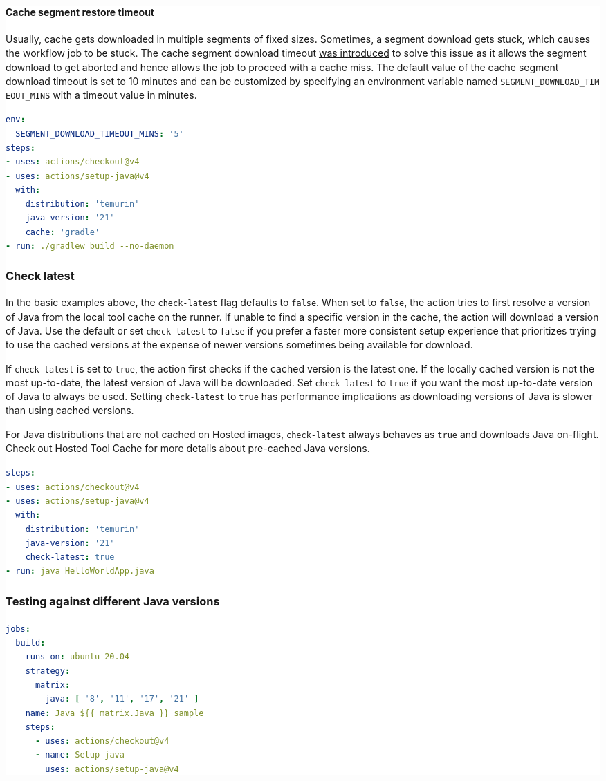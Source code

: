 #### Cache segment restore timeout
Usually, cache gets downloaded in multiple segments of fixed sizes. Sometimes, a segment download gets stuck, which causes the workflow job to be stuck. The cache segment download timeout [was introduced](https://github.com/actions/toolkit/tree/main/packages/cache#cache-segment-restore-timeout) to solve this issue as it allows the segment download to get aborted and hence allows the job to proceed with a cache miss. The default value of the cache segment download timeout is set to 10 minutes and can be customized by specifying an environment variable named `SEGMENT_DOWNLOAD_TIMEOUT_MINS` with a timeout value in minutes.

```yaml
env:
  SEGMENT_DOWNLOAD_TIMEOUT_MINS: '5'
steps:
- uses: actions/checkout@v4
- uses: actions/setup-java@v4
  with:
    distribution: 'temurin'
    java-version: '21'
    cache: 'gradle'
- run: ./gradlew build --no-daemon
```

### Check latest

In the basic examples above, the `check-latest` flag defaults to `false`. When set to `false`, the action tries to first resolve a version of Java from the local tool cache on the runner. If unable to find a specific version in the cache, the action will download a version of Java. Use the default or set `check-latest` to `false` if you prefer a faster more consistent setup experience that prioritizes trying to use the cached versions at the expense of newer versions sometimes being available for download.

If `check-latest` is set to `true`, the action first checks if the cached version is the latest one. If the locally cached version is not the most up-to-date, the latest version of Java will be downloaded. Set `check-latest` to `true` if you want the most up-to-date version of Java to always be used. Setting `check-latest` to `true` has performance implications as downloading versions of Java is slower than using cached versions.

For Java distributions that are not cached on Hosted images, `check-latest` always behaves as `true` and downloads Java on-flight. Check out [Hosted Tool Cache](docs/advanced-usage.md#Hosted-Tool-Cache) for more details about pre-cached Java versions.


```yaml
steps:
- uses: actions/checkout@v4
- uses: actions/setup-java@v4
  with:
    distribution: 'temurin'
    java-version: '21'
    check-latest: true
- run: java HelloWorldApp.java
```

### Testing against different Java versions
```yaml
jobs:
  build:
    runs-on: ubuntu-20.04
    strategy:
      matrix:
        java: [ '8', '11', '17', '21' ]
    name: Java ${{ matrix.Java }} sample
    steps:
      - uses: actions/checkout@v4
      - name: Setup java
        uses: actions/setup-java@v4
```